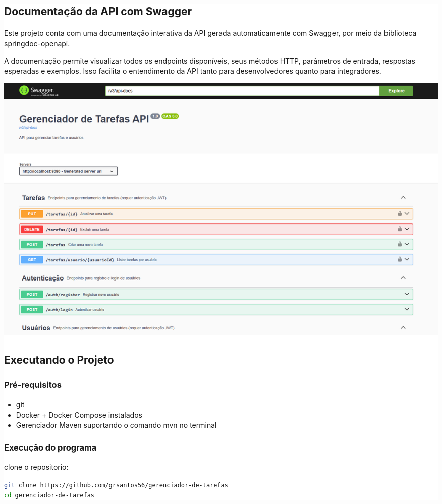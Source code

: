 
## Documentação da API com Swagger
Este projeto conta com uma documentação interativa da API gerada automaticamente com Swagger, por meio da biblioteca springdoc-openapi.

A documentação permite visualizar todos os endpoints disponíveis, seus métodos HTTP, parâmetros de entrada, respostas esperadas e exemplos. Isso facilita o entendimento da API tanto para desenvolvedores quanto para integradores.

<img src="imagens/documentação.png">

## Executando o Projeto

### Pré-requisitos

- git
- Docker + Docker Compose instalados
- Gerenciador Maven suportando o comando mvn no terminal


### Execução do programa

clone o repositorio:

```bash
git clone https://github.com/grsantos56/gerenciador-de-tarefas
cd gerenciador-de-tarefas
```
